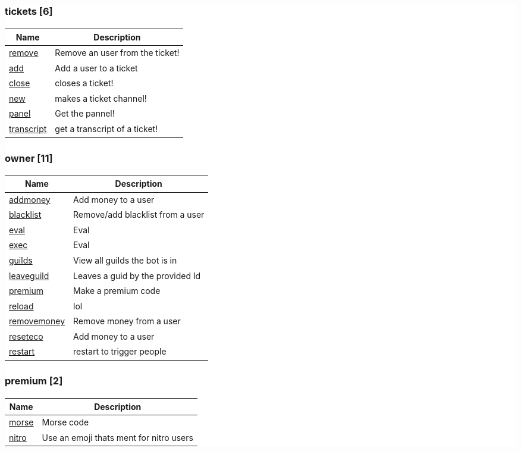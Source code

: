 
            

### tickets [6] 
| Name | Description | 
| ---- | ----------- | 
| [remove](https://github.com/Tovade/Andoi/blob/master/docs/commands.md#remove) | Remove an user from the ticket! | 
| [add](https://github.com/Tovade/Andoi/blob/master/docs/commands.md#add) | Add a user to a ticket  | 
| [close](https://github.com/Tovade/Andoi/blob/master/docs/commands.md#close) | closes a ticket! | 
| [new](https://github.com/Tovade/Andoi/blob/master/docs/commands.md#new) | makes a ticket channel! | 
| [panel](https://github.com/Tovade/Andoi/blob/master/docs/commands.md#panel) | Get the pannel! | 
| [transcript](https://github.com/Tovade/Andoi/blob/master/docs/commands.md#transcript) | get a transcript of a ticket! | 


            

### owner [11] 
| Name | Description | 
| ---- | ----------- | 
| [addmoney](https://github.com/Tovade/Andoi/blob/master/docs/commands.md#addmoney) | Add money to a user | 
| [blacklist](https://github.com/Tovade/Andoi/blob/master/docs/commands.md#blacklist) | Remove/add blacklist from a user | 
| [eval](https://github.com/Tovade/Andoi/blob/master/docs/commands.md#eval) | Eval | 
| [exec](https://github.com/Tovade/Andoi/blob/master/docs/commands.md#exec) | Eval | 
| [guilds](https://github.com/Tovade/Andoi/blob/master/docs/commands.md#guilds) | View all guilds the bot is in | 
| [leaveguild](https://github.com/Tovade/Andoi/blob/master/docs/commands.md#leaveguild) | Leaves a guid by the provided Id | 
| [premium](https://github.com/Tovade/Andoi/blob/master/docs/commands.md#premium) | Make a premium code | 
| [reload](https://github.com/Tovade/Andoi/blob/master/docs/commands.md#reload) | lol | 
| [removemoney](https://github.com/Tovade/Andoi/blob/master/docs/commands.md#removemoney) | Remove money from a user | 
| [reseteco](https://github.com/Tovade/Andoi/blob/master/docs/commands.md#reseteco) | Add money to a user | 
| [restart](https://github.com/Tovade/Andoi/blob/master/docs/commands.md#restart) | restart to trigger people | 


            

### premium [2] 
| Name | Description | 
| ---- | ----------- | 
| [morse](https://github.com/Tovade/Andoi/blob/master/docs/commands.md#morse) | Morse code | 
| [nitro](https://github.com/Tovade/Andoi/blob/master/docs/commands.md#nitro) | Use an emoji thats ment for nitro users | 


            
